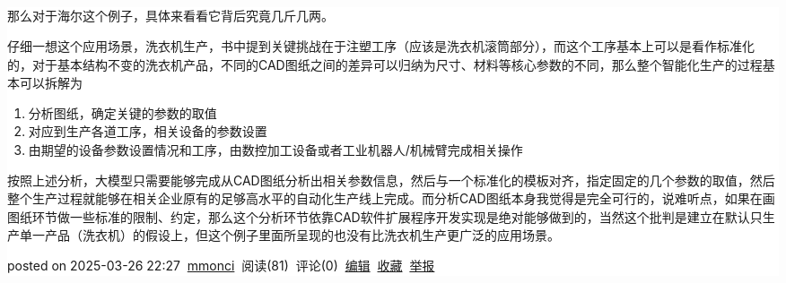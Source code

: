 那么对于海尔这个例子，具体来看看它背后究竟几斤几两。

仔细一想这个应用场景，洗衣机生产，书中提到关键挑战在于注塑工序（应该是洗衣机滚筒部分），而这个工序基本上可以是看作标准化的，对于基本结构不变的洗衣机产品，不同的CAD图纸之间的差异可以归纳为尺寸、材料等核心参数的不同，那么整个智能化生产的过程基本可以拆解为

1.  分析图纸，确定关键的参数的取值
2.  对应到生产各道工序，相关设备的参数设置
3.  由期望的设备参数设置情况和工序，由数控加工设备或者工业机器人/机械臂完成相关操作

按照上述分析，大模型只需要能够完成从CAD图纸分析出相关参数信息，然后与一个标准化的模板对齐，指定固定的几个参数的取值，然后整个生产过程就能够在相关企业原有的足够高水平的自动化生产线上完成。而分析CAD图纸本身我觉得是完全可行的，说难听点，如果在画图纸环节做一些标准的限制、约定，那么这个分析环节依靠CAD软件扩展程序开发实现是绝对能够做到的，当然这个批判是建立在默认只生产单一产品（洗衣机）的假设上，但这个例子里面所呈现的也没有比洗衣机生产更广泛的应用场景。

posted on 2025-03-26 22:27  [mmonci](https://www.cnblogs.com/monciHuang)  阅读(81)  评论(0)  [编辑](https://i.cnblogs.com/EditPosts.aspx?postid=18793485)  [收藏](javascript:void\(0\))  [举报](javascript:void\(0\))